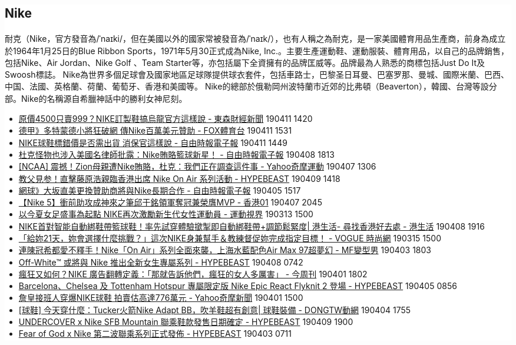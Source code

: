 ## Nike

耐克（Nike，官方發音為/ˈnaɪki/，但在美國以外的國家常被發音為/ˈnaɪk/），也有人稱之為耐克，是一家美國體育用品生產商，前身為成立於1964年1月25日的Blue Ribbon Sports，1971年5月30正式成為Nike, Inc.。主要生產運動鞋、運動服裝、體育用品，以自己的品牌銷售，包括Nike、Air Jordan、Nike Golf 、Team Starter等，亦包括屬下全資擁有的品牌匡威等。品牌最為人熟悉的商標包括Just Do It及Swoosh標誌。 
Nike為世界多個足球會及國家地區足球隊提供球衣套件，包括車路士，巴黎圣日耳曼、巴塞罗那、曼城、國際米蘭、巴西、中国、法國、英格蘭、荷蘭、葡萄牙、香港和美國等。
Nike的總部於俄勒岡州波特蘭市近郊的比弗頓（Beaverton），韓國、台灣等設分部。Nike的名稱源自希臘神話中的勝利女神尼刻。
- [原價4500只賣999？NIKE訂製鞋搞烏龍官方這樣說 - 東森財經新聞](https://fnc.ebc.net.tw/FncNews/life/76525 "原價4500只賣999？NIKE訂製鞋搞烏龍官方這樣說 - 東森財經新聞") 190411 1420
- [德甲》多特蒙德小將狂破網 傳Nike百萬美元贊助 - FOX體育台](https://www.foxsports.com.tw/football/bundesliga%E5%BE%B7%E7%94%B2/834656/%E5%BE%B7%E7%94%B2%E3%80%8B%E5%A4%9A%E7%89%B9%E8%92%99%E5%BE%B7%E5%B0%8F%E5%B0%87%E7%8B%82%E7%A0%B4%E7%B6%B2-%E5%82%B3nike%E7%99%BE%E8%90%AC%E7%BE%8E%E5%85%83%E8%B4%8A%E5%8A%A9/ "德甲》多特蒙德小將狂破網 傳Nike百萬美元贊助 - FOX體育台") 190411 1531
- [NIKE球鞋標錯價是否需出貨 消保官這樣說 - 自由時報電子報](https://m.ltn.com.tw/news/life/breakingnews/2755773 "NIKE球鞋標錯價是否需出貨 消保官這樣說 - 自由時報電子報") 190411 1449
- [杜克怪物也涉入美國名律師批露：Nike賄賂籃球新星！ - 自由時報電子報](https://ec.ltn.com.tw/article/breakingnews/2752358 "杜克怪物也涉入美國名律師批露：Nike賄賂籃球新星！ - 自由時報電子報") 190408 1813
- [[NCAA] 震撼！Zion母親遭Nike賄賂，杜克：我們正在調查這件事 - Yahoo奇摩運動](https://tw.sports.yahoo.com/news/ncaa-%E9%9C%87%E6%92%BC%EF%BC%81zion%E6%AF%8D%E8%A6%AA%E9%81%ADnike%E8%B3%84%E8%B3%82%EF%BC%8C%E6%9D%9C%E5%85%8B%EF%BC%9A%E6%88%91%E5%80%91%E6%AD%A3%E5%9C%A8%E8%B0%83%E6%9F%A5%E9%80%99%E4%BB%B6-050617474.html "[NCAA] 震撼！Zion母親遭Nike賄賂，杜克：我們正在調查這件事 - Yahoo奇摩運動") 190407 1306
- [教父見参！直擊藤原浩親臨香港出席 Nike On Air 系列活動 - HYPEBEAST](https://hypebeast.com/zh/2019/4/nike-on-air-fujiwara-hiroshi-in-hong-kong-the-forest "教父見参！直擊藤原浩親臨香港出席 Nike On Air 系列活動 - HYPEBEAST") 190409 1418
- [網球》大坂直美更換贊助商將與Nike長期合作 - 自由時報電子報](http://sports.ltn.com.tw/news/breakingnews/2749928 "網球》大坂直美更換贊助商將與Nike長期合作 - 自由時報電子報") 190405 1517
- [【Nike 5】衝前助攻成神來之筆邱于銘領軍奪冠兼榮膺MVP - 香港01](https://www.hk01.com/%E5%8D%B3%E6%99%82%E9%AB%94%E8%82%B2/315294/nike-5-%E8%A1%9D%E5%89%8D%E5%8A%A9%E6%94%BB%E6%88%90%E7%A5%9E%E4%BE%86%E4%B9%8B%E7%AD%86-%E9%82%B1%E4%BA%8E%E9%8A%98%E9%A0%98%E8%BB%8D%E5%A5%AA%E5%86%A0%E5%85%BC%E6%A6%AE%E8%86%BAmvp "【Nike 5】衝前助攻成神來之筆邱于銘領軍奪冠兼榮膺MVP - 香港01") 190407 2045
- [以今夏女足盛事為起點 NIKE再次激勵新生代女性運動員 - 運動視界](https://www.sportsv.net/articles/60652 "以今夏女足盛事為起點 NIKE再次激勵新生代女性運動員 - 運動視界") 190313 1500
- [NIKE首對智能自動綁鞋帶籃球鞋！率先試穿體驗撳掣即自動綁鞋帶+調節鬆緊度| 港生活- 尋找香港好去處 - 港生活](https://hk.ulifestyle.com.hk/activity/detail/113919/nike%E9%A6%96%E5%B0%8D%E6%99%BA%E8%83%BD%E8%87%AA%E5%8B%95%E7%B6%81%E9%9E%8B%E5%B8%B6%E7%B1%83%E7%90%83%E9%9E%8B-%E7%8E%87%E5%85%88%E8%A9%A6%E7%A9%BF%E9%AB%94%E9%A9%97-%E6%92%B3%E6%8E%A3%E5%8D%B3%E8%87%AA%E5%8B%95%E7%B6%81%E9%9E%8B%E5%B8%B6-%E8%AA%BF%E7%AF%80%E9%AC%86%E7%B7%8A%E5%BA%A6 "NIKE首對智能自動綁鞋帶籃球鞋！率先試穿體驗撳掣即自動綁鞋帶+調節鬆緊度| 港生活- 尋找香港好去處 - 港生活") 190408 1916
- [「給妳21天，妳會選擇什麼挑戰？」這次NIKE身兼幫手＆教練督促妳完成指定目標！ - VOGUE 時尚網](https://www.vogue.com.tw/feature/nikewomen2019/content-46172.html "「給妳21天，妳會選擇什麼挑戰？」這次NIKE身兼幫手＆教練督促妳完成指定目標！ - VOGUE 時尚網") 190315 1500
- [連陳冠希都愛不釋手！Nike「On Air」系列全面來襲，上海水藍配色Air Max 97超夢幻 - MF變型男](https://mf.techbang.com/posts/7619-even-chen-guanxi-loves-it-nikeon-air-series-in-full-attack-shanghai-water-blue-color-matching-air-max-97-super-fantasy "連陳冠希都愛不釋手！Nike「On Air」系列全面來襲，上海水藍配色Air Max 97超夢幻 - MF變型男") 190403 1803
- [Off-White™ 或將與 Nike 推出全新女生專屬系列 - HYPEBEAST](https://hypebeast.com/zh/2019/4/virgil-abloh-off-white-nike-women-collection "Off-White™ 或將與 Nike 推出全新女生專屬系列 - HYPEBEAST") 190408 0742
- [瘋狂又如何？NIKE 廣告翻轉定義：「那就告訴他們，瘋狂的女人多厲害」 - 今周刊](https://www.businesstoday.com.tw/article/category/80407/post/201904010025/%E7%98%8B%E7%8B%82%E5%8F%88%E5%A6%82%E4%BD%95%EF%BC%9FNIKE%20%E5%BB%A3%E5%91%8A%E7%BF%BB%E8%BD%89%E5%AE%9A%E7%BE%A9%EF%BC%9A%E3%80%8C%E9%82%A3%E5%B0%B1%E5%91%8A%E8%A8%B4%E4%BB%96%E5%80%91%EF%BC%8C%E7%98%8B%E7%8B%82%E7%9A%84%E5%A5%B3%E4%BA%BA%E5%A4%9A%E5%8E%B2%E5%AE%B3%E3%80%8D "瘋狂又如何？NIKE 廣告翻轉定義：「那就告訴他們，瘋狂的女人多厲害」 - 今周刊") 190401 1802
- [Barcelona、Chelsea 及 Tottenham Hotspur 專屬限定版 Nike Epic React Flyknit 2 登場 - HYPEBEAST](https://hypebeast.com/zh/2019/4/nike-epic-react-flyknit-2-barcelona-chelsea-tottenham-customs "Barcelona、Chelsea 及 Tottenham Hotspur 專屬限定版 Nike Epic React Flyknit 2 登場 - HYPEBEAST") 190405 0856
- [詹皇接班人穿爆NIKE球鞋 拍賣估高達776萬元 - Yahoo奇摩新聞](https://tw.news.yahoo.com/%E8%A9%B9%E7%9A%87%E6%8E%A5%E7%8F%AD%E4%BA%BA%E7%A9%BF%E7%88%86nike%E7%90%83%E9%9E%8B-%E6%8B%8D%E8%B3%A3%E4%BC%B0%E9%AB%98%E9%81%94776%E8%90%AC%E5%85%83-045557076.html "詹皇接班人穿爆NIKE球鞋 拍賣估高達776萬元 - Yahoo奇摩新聞") 190401 1500
- [[球鞋] 今天穿什麼：Tucker火箭Nike Adapt BB，吹羊鞋超有創意| 球鞋裝備 - DONGTW動網](https://www.dongtw.com/gear/20190404/918081.html "[球鞋] 今天穿什麼：Tucker火箭Nike Adapt BB，吹羊鞋超有創意| 球鞋裝備 - DONGTW動網") 190404 1755
- [UNDERCOVER x Nike SFB Mountain 聯乘鞋款發售日期確定 - HYPEBEAST](https://hypebeast.com/zh/2019/4/undercover-nike-sfb-mountain-sneaker-release-info "UNDERCOVER x Nike SFB Mountain 聯乘鞋款發售日期確定 - HYPEBEAST") 190409 1900
- [Fear of God x Nike 第二波聯乘系列正式發佈 - HYPEBEAST](https://hypebeast.com/zh/2019/4/jerry-lorenzo-fear-of-god-nike-second-collection "Fear of God x Nike 第二波聯乘系列正式發佈 - HYPEBEAST") 190403 0711